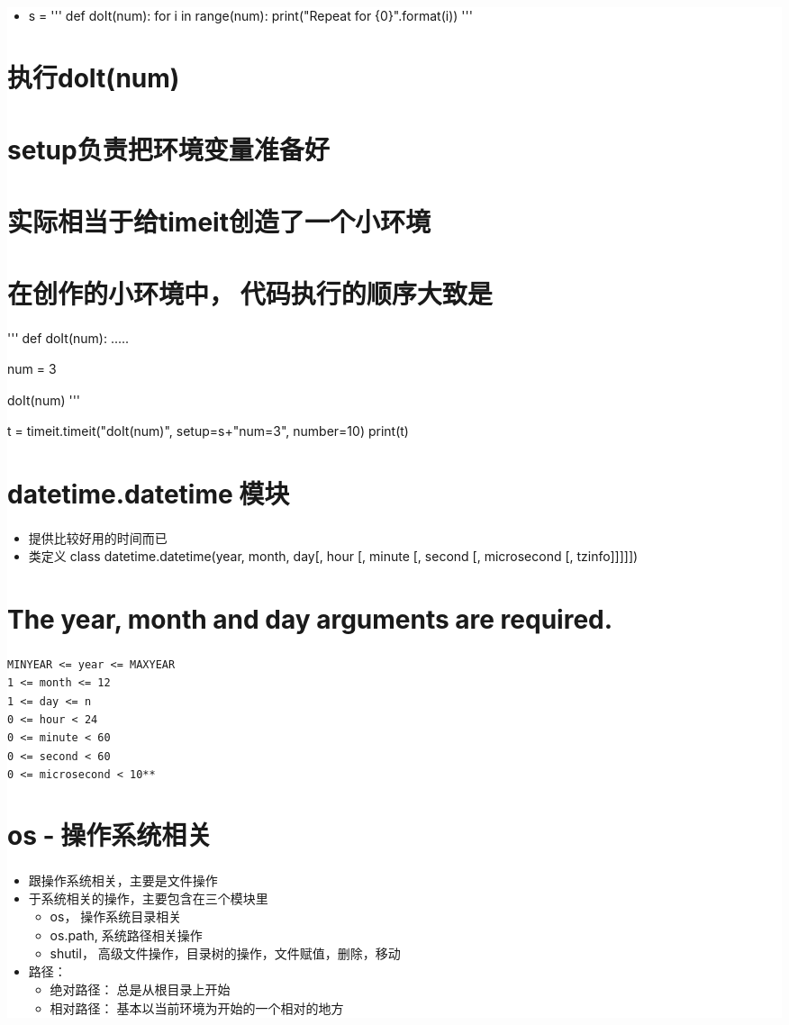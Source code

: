 -
    s = '''
    def doIt(num):
        for i in range(num):
            print("Repeat for {0}".format(i))
    '''
# 执行doIt(num)
# setup负责把环境变量准备好
# 实际相当于给timeit创造了一个小环境
# 在创作的小环境中， 代码执行的顺序大致是
'''
def doIt(num):
    .....
    
num = 3

doIt(num)
'''

t = timeit.timeit("doIt(num)", setup=s+"num=3", number=10)
print(t)

# datetime.datetime 模块
- 提供比较好用的时间而已
- 类定义
    class datetime.datetime(year, month, day[, hour
            [, minute
            [, second
            [, microsecond
            [, tzinfo]]]]])
# The year, month and day arguments are required.
    MINYEAR <= year <= MAXYEAR
    1 <= month <= 12
    1 <= day <= n
    0 <= hour < 24
    0 <= minute < 60
    0 <= second < 60
    0 <= microsecond < 10**
    
# os - 操作系统相关
- 跟操作系统相关，主要是文件操作
- 于系统相关的操作，主要包含在三个模块里
    - os， 操作系统目录相关
    - os.path, 系统路径相关操作
    - shutil， 高级文件操作，目录树的操作，文件赋值，删除，移动
- 路径：
    - 绝对路径： 总是从根目录上开始
    - 相对路径： 基本以当前环境为开始的一个相对的地方
    